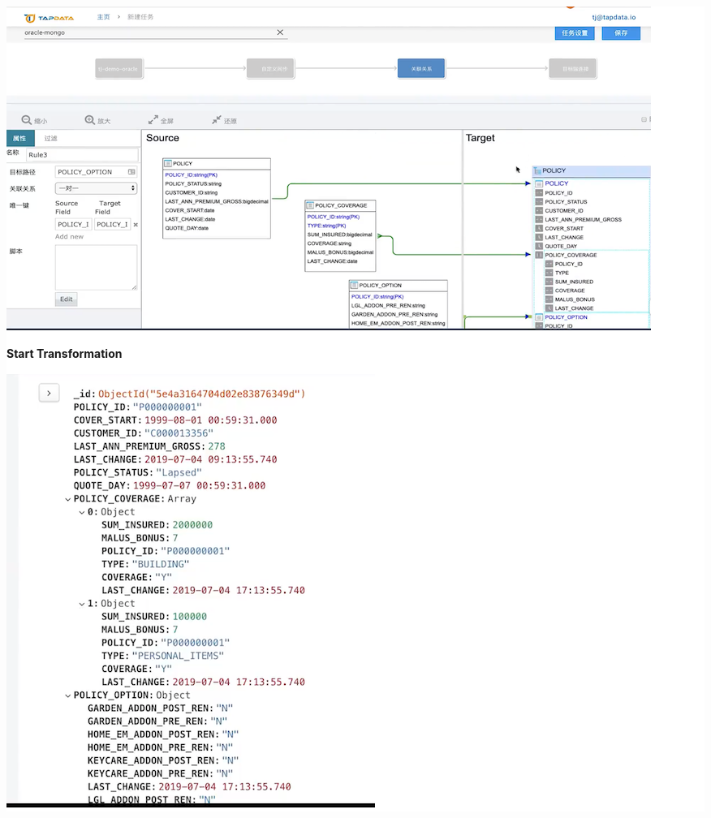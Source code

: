 ![Alt Image Text](../images/mon2_17_20.png "Body image")

**Start Transformation**

![Alt Image Text](../images/mon2_17_21.png "Body image")